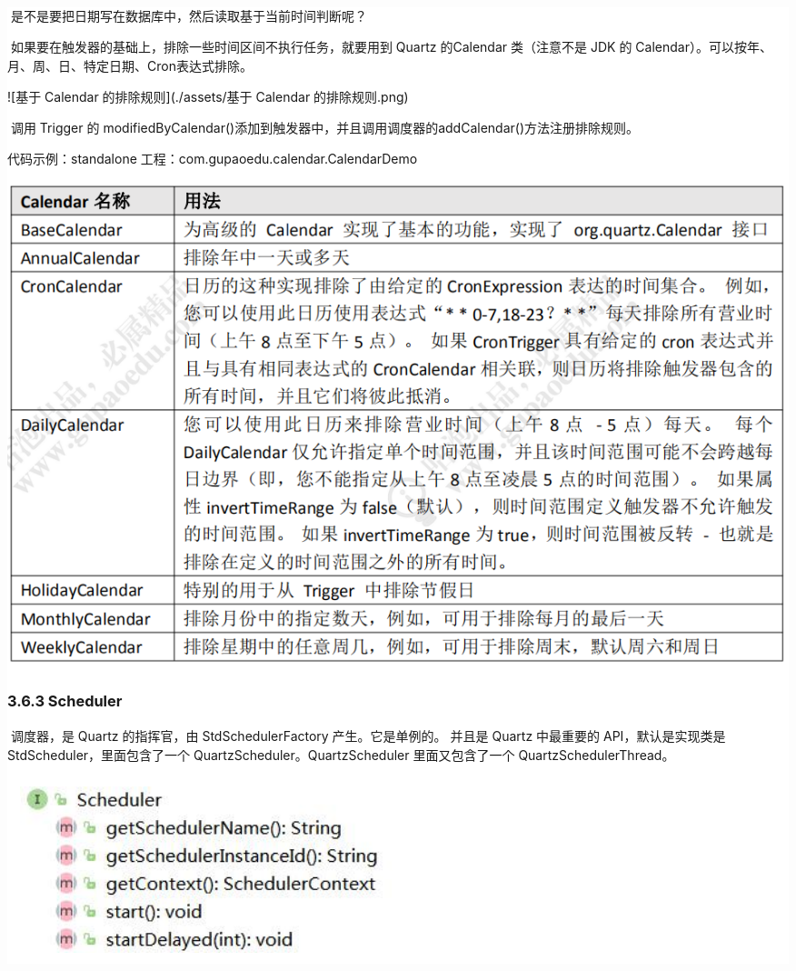 ​	是不是要把日期写在数据库中，然后读取基于当前时间判断呢？

​	如果要在触发器的基础上，排除一些时间区间不执行任务，就要用到 Quartz 的Calendar 类（注意不是 JDK 的 Calendar）。可以按年、月、周、日、特定日期、Cron表达式排除。

![基于 Calendar 的排除规则](./assets/基于 Calendar 的排除规则.png)

​	调用 Trigger 的 modifiedByCalendar()添加到触发器中，并且调用调度器的addCalendar()方法注册排除规则。 

代码示例：standalone 工程：com.gupaoedu.calendar.CalendarDemo

![Calendar基本用法](./assets/Calendar基本用法.png)

### 3.6.3 Scheduler

​	调度器，是 Quartz 的指挥官，由 StdSchedulerFactory 产生。它是单例的。 并且是 Quartz 中最重要的 API，默认是实现类是 StdScheduler，里面包含了一个 QuartzScheduler。QuartzScheduler 里面又包含了一个 QuartzSchedulerThread。 

![Scheduler](./assets/Scheduler.png)
